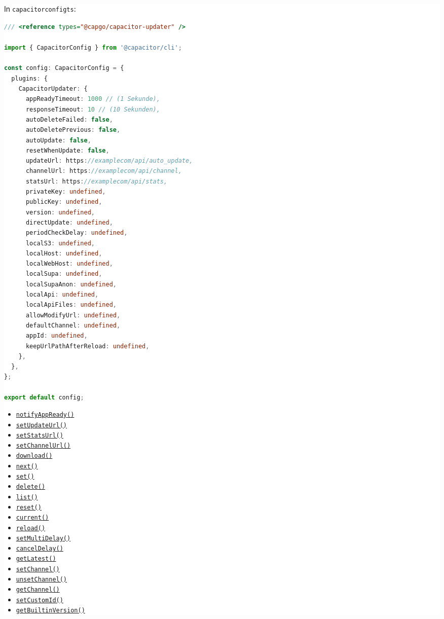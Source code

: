 In `capacitorconfigts`:

```ts
/// <reference types="@capgo/capacitor-updater" />

import { CapacitorConfig } from '@capacitor/cli';

const config: CapacitorConfig = {
  plugins: {
    CapacitorUpdater: {
      appReadyTimeout: 1000 // (1 Sekunde),
      responseTimeout: 10 // (10 Sekunden),
      autoDeleteFailed: false,
      autoDeletePrevious: false,
      autoUpdate: false,
      resetWhenUpdate: false,
      updateUrl: https://examplecom/api/auto_update,
      channelUrl: https://examplecom/api/channel,
      statsUrl: https://examplecom/api/stats,
      privateKey: undefined,
      publicKey: undefined,
      version: undefined,
      directUpdate: undefined,
      periodCheckDelay: undefined,
      localS3: undefined,
      localHost: undefined,
      localWebHost: undefined,
      localSupa: undefined,
      localSupaAnon: undefined,
      localApi: undefined,
      localApiFiles: undefined,
      allowModifyUrl: undefined,
      defaultChannel: undefined,
      appId: undefined,
      keepUrlPathAfterReload: undefined,
    },
  },
};

export default config;
```

</docgen-config>

<docgen-index>

* [`notifyAppReady()`](#notifyappready)
* [`setUpdateUrl()`](#setupdateurl)
* [`setStatsUrl()`](#setstatsurl)
* [`setChannelUrl()`](#setchannelurl)
* [`download()`](#download)
* [`next()`](#next)
* [`set()`](#set)
* [`delete()`](#delete)
* [`list()`](#list)
* [`reset()`](#reset)
* [`current()`](#current)
* [`reload()`](#reload)
* [`setMultiDelay()`](#setmultidelay)
* [`cancelDelay()`](#canceldelay)
* [`getLatest()`](#getlatest)
* [`setChannel()`](#setchannel)
* [`unsetChannel()`](#unsetchannel)
* [`getChannel()`](#getchannel)
* [`setCustomId()`](#setcustomid)
* [`getBuiltinVersion()`](#getbuiltinversion)